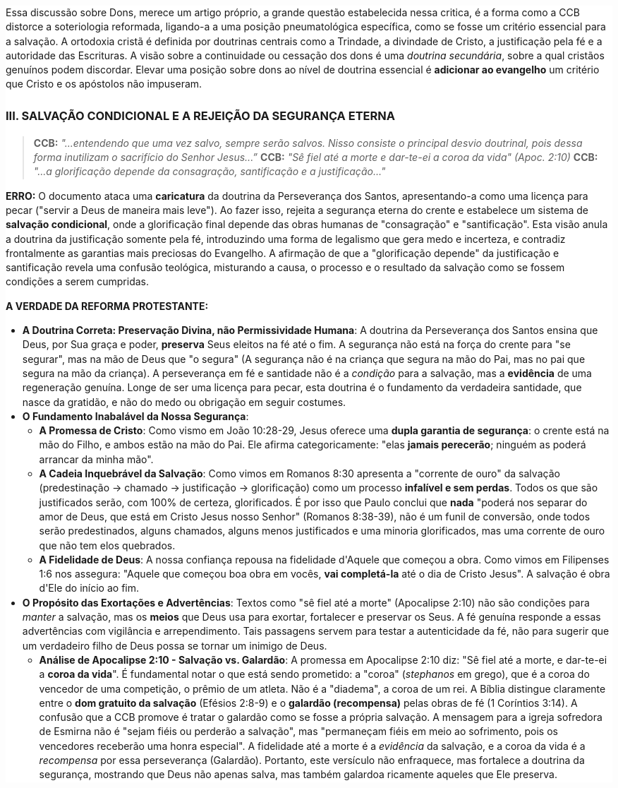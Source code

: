 Essa discussão sobre Dons, merece um artigo próprio, a grande questão estabelecida nessa critica, é a forma como a CCB distorce a soteriologia reformada, ligando-a a uma posição pneumatológica específica, como se fosse um critério essencial para a salvação. A ortodoxia cristã é definida por doutrinas centrais como a Trindade, a divindade de Cristo, a justificação pela fé e a autoridade das Escrituras. A visão sobre a continuidade ou cessação dos dons é uma *doutrina secundária*, sobre a qual cristãos genuínos podem discordar. Elevar uma posição sobre dons ao nível de doutrina essencial é **adicionar ao evangelho** um critério que Cristo e os apóstolos não impuseram.

### III. SALVAÇÃO CONDICIONAL E A REJEIÇÃO DA SEGURANÇA ETERNA

> **CCB:** *"...entendendo que uma vez salvo, sempre serão salvos. Nisso consiste o principal desvio doutrinal, pois dessa forma inutilizam o sacrifício do Senhor Jesus...”*
> **CCB:** *"Sê fiel até a morte e dar-te-ei a coroa da vida" (Apoc. 2:10)*
> **CCB:** *"...a glorificação depende da consagração, santificação e a justificação..."*

**ERRO:** O documento ataca uma **caricatura** da doutrina da Perseverança dos Santos, apresentando-a como uma licença para pecar ("servir a Deus de maneira mais leve"). Ao fazer isso, rejeita a segurança eterna do crente e estabelece um sistema de **salvação condicional**, onde a glorificação final depende das obras humanas de "consagração" e "santificação". Esta visão anula a doutrina da justificação somente pela fé, introduzindo uma forma de legalismo que gera medo e incerteza, e contradiz frontalmente as garantias mais preciosas do Evangelho. A afirmação de que a "glorificação depende" da justificação e santificação revela uma confusão teológica, misturando a causa, o processo e o resultado da salvação como se fossem condições a serem cumpridas.

**A VERDADE DA REFORMA PROTESTANTE:**
*   **A Doutrina Correta: Preservação Divina, não Permissividade Humana**: A doutrina da Perseverança dos Santos ensina que Deus, por Sua graça e poder, **preserva** Seus eleitos na fé até o fim. A segurança não está na força do crente para "se segurar", mas na mão de Deus que "o segura" (A segurança não é na criança que segura na mão do Pai, mas no pai que segura na mão da criança). A perseverança em fé e santidade não é a *condição* para a salvação, mas a **evidência** de uma regeneração genuína. Longe de ser uma licença para pecar, esta doutrina é o fundamento da verdadeira santidade, que nasce da gratidão, e não do medo ou obrigação em seguir costumes.
*   **O Fundamento Inabalável da Nossa Segurança**:
    *   **A Promessa de Cristo**: Como vismo em João 10:28-29, Jesus oferece uma **dupla garantia de segurança**: o crente está na mão do Filho, e ambos estão na mão do Pai. Ele afirma categoricamente: "elas **jamais perecerão**; ninguém as poderá arrancar da minha mão".
    *   **A Cadeia Inquebrável da Salvação**: Como vimos em Romanos 8:30 apresenta a "corrente de ouro" da salvação (predestinação → chamado → justificação → glorificação) como um processo **infalível e sem perdas**. Todos os que são justificados serão, com 100% de certeza, glorificados. É por isso que Paulo conclui que **nada** "poderá nos separar do amor de Deus, que está em Cristo Jesus nosso Senhor" (Romanos 8:38-39), não é um funil de conversão, onde todos serão predestinados, alguns chamados, alguns menos justificados e uma minoria glorificados, mas uma corrente de ouro que não tem elos quebrados.
    *   **A Fidelidade de Deus**: A nossa confiança repousa na fidelidade d'Aquele que começou a obra. Como vimos em Filipenses 1:6 nos assegura: "Aquele que começou boa obra em vocês, **vai completá-la** até o dia de Cristo Jesus". A salvação é obra d'Ele do início ao fim.
*   **O Propósito das Exortações e Advertências**: Textos como "sê fiel até a morte" (Apocalipse 2:10) não são condições para *manter* a salvação, mas os **meios** que Deus usa para exortar, fortalecer e preservar os Seus. A fé genuína responde a essas advertências com vigilância e arrependimento. Tais passagens servem para testar a autenticidade da fé, não para sugerir que um verdadeiro filho de Deus possa se tornar um inimigo de Deus.
    *   **Análise de Apocalipse 2:10 - Salvação vs. Galardão**: A promessa em Apocalipse 2:10 diz: "Sê fiel até a morte, e dar-te-ei a **coroa da vida**". É fundamental notar o que está sendo prometido: a "coroa" (*stephanos* em grego), que é a coroa do vencedor de uma competição, o prêmio de um atleta. Não é a "diadema", a coroa de um rei. A Bíblia distingue claramente entre o **dom gratuito da salvação** (Efésios 2:8-9) e o **galardão (recompensa)** pelas obras de fé (1 Coríntios 3:14). A confusão que a CCB promove é tratar o galardão como se fosse a própria salvação. A mensagem para a igreja sofredora de Esmirna não é "sejam fiéis ou perderão a salvação", mas "permaneçam fiéis em meio ao sofrimento, pois os vencedores receberão uma honra especial". A fidelidade até a morte é a *evidência* da salvação, e a coroa da vida é a *recompensa* por essa perseverança (Galardão). Portanto, este versículo não enfraquece, mas fortalece a doutrina da segurança, mostrando que Deus não apenas salva, mas também galardoa ricamente aqueles que Ele preserva.
